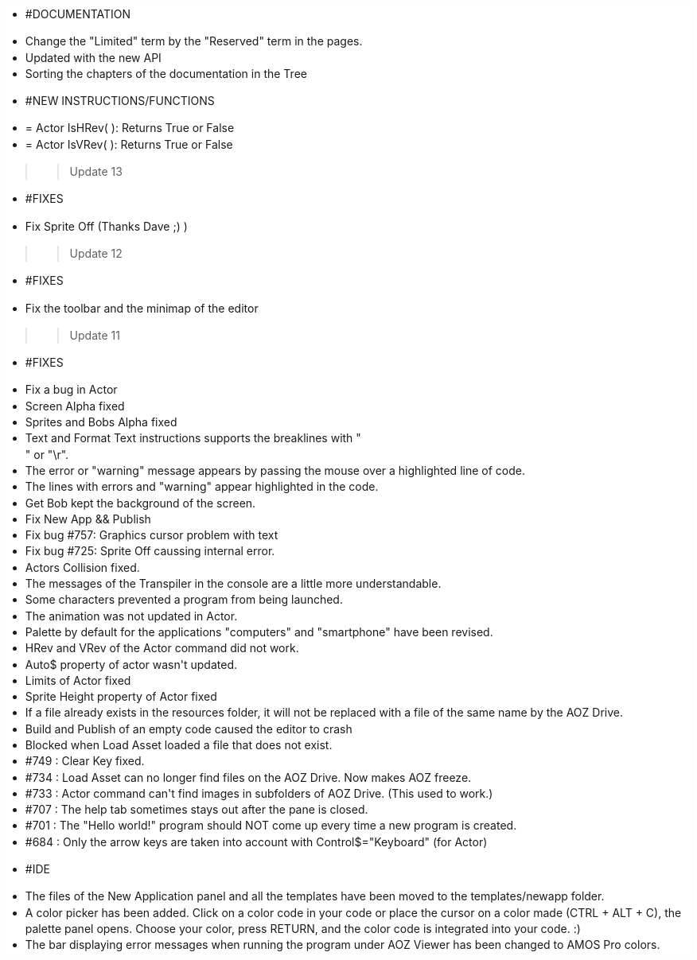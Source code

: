 * #DOCUMENTATION
- Change the "Limited" term by the "Reserved" term in the pages.
- Updated with the new API
- Sorting the chapters of the documentation in the Tree

* #NEW INSTRUCTIONS/FUNCTIONS
- = Actor IsHRev( <index> ): Returns True or False
- = Actor IsVRev( <index> ): Returns True or False

>>Update 13
* #FIXES
- Fix Sprite Off (Thanks Dave ;) )

>>Update 12

* #FIXES
- Fix the toolbar and the minimap of the editor

>>Update 11

* #FIXES
- Fix a bug in Actor
- Screen Alpha fixed
- Sprites and Bobs Alpha fixed
- Text and Format Text instructions supports the breaklines with "<br>" or "\r".
- The error or "warning" message appears by passing the mouse over a highlighted line of code.
- The lines with errors and "warning" appear highlighted in the code.
- Get Bob kept the background of the screen.
- Fix New App && Publish
- Fix bug #757: Graphics cursor problem with text
- Fix bug #725: Sprite Off caussing internal error.
- Actors Collision fixed.
- The messages of the Transpiler in the console are a little more understandable.
- Some characters prevented a program from being launched.
- The animation was not updated in Actor.
- Palette by default for the applications "computers" and "smartphone" have been revised.
- HRev and VRev of the Actor command did not work.
- Auto$ property of actor wasn't updated.
- Limits of Actor fixed
- Sprite Height property of Actor fixed
- If a file already exists in the resources folder, it will not be replaced with a file of the same name by the AOZ Drive.
- Build and Publish of an empty code caused the editor to crash
- Blocked when Load Asset loaded a file that does not exist.
- #749 : Clear Key fixed.
- #734 : Load Asset can no longer find files on the AOZ Drive. Now makes AOZ freeze.
- #733 : Actor command can't find images in subfolders of AOZ Drive. (This used to work.)
- #707 : The help tab sometimes stays out after the pane is closed.
- #701 : The "Hello world!" program should NOT come up every time a new program is created.
- #684 : Only the arrow keys are taken into account with Control$="Keyboard" (for Actor)

* #IDE
- The files of the New Application panel and all the templates have been moved to the templates/newapp folder.
- A color picker has been added. Click on a color code in your code or place the cursor on a color made (CTRL + ALT + C), the palette panel opens. Choose your color, press RETURN, and the color code is integrated into your code. :)
- The bar displaying error messages when running the program under AOZ Viewer has been changed to AMOS Pro colors.
